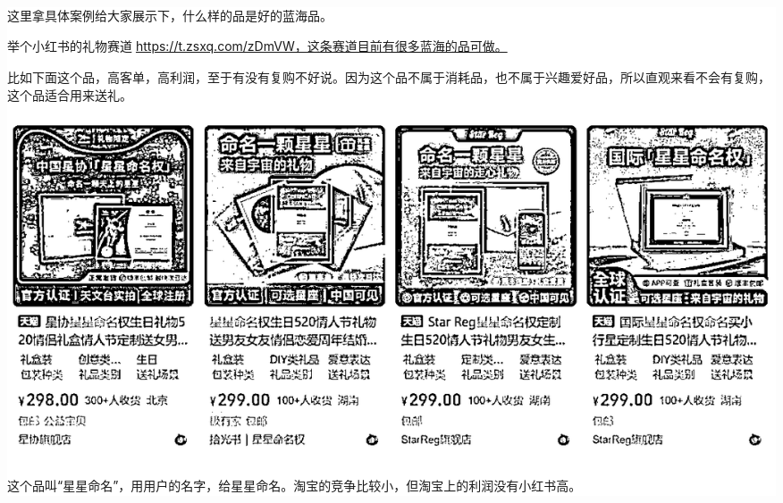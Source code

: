这里拿具体案例给大家展示下，什么样的品是好的蓝海品。

举个小红书的礼物赛道 https://t.zsxq.com/zDmVW，这条赛道目前有很多蓝海的品可做。

比如下面这个品，高客单，高利润，至于有没有复购不好说。因为这个品不属于消耗品，也不属于兴趣爱好品，所以直观来看不会有复购，这个品适合用来送礼。

![](img/e05fa1db423879e8114f06b086484790.png)

这个品叫“星星命名”，用用户的名字，给星星命名。淘宝的竞争比较小，但淘宝上的利润没有小红书高。
